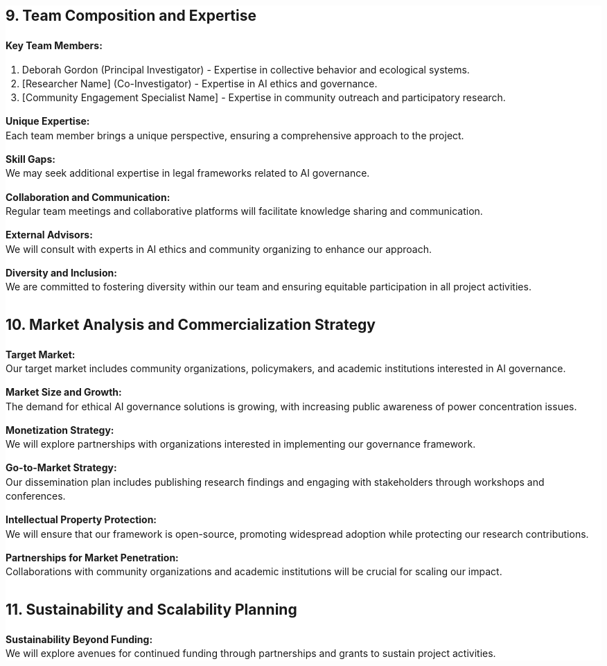 ## 9. Team Composition and Expertise

**Key Team Members:**  
1. Deborah Gordon (Principal Investigator) - Expertise in collective behavior and ecological systems.
2. [Researcher Name] (Co-Investigator) - Expertise in AI ethics and governance.
3. [Community Engagement Specialist Name] - Expertise in community outreach and participatory research.

**Unique Expertise:**  
Each team member brings a unique perspective, ensuring a comprehensive approach to the project.

**Skill Gaps:**  
We may seek additional expertise in legal frameworks related to AI governance.

**Collaboration and Communication:**  
Regular team meetings and collaborative platforms will facilitate knowledge sharing and communication.

**External Advisors:**  
We will consult with experts in AI ethics and community organizing to enhance our approach.

**Diversity and Inclusion:**  
We are committed to fostering diversity within our team and ensuring equitable participation in all project activities.

## 10. Market Analysis and Commercialization Strategy

**Target Market:**  
Our target market includes community organizations, policymakers, and academic institutions interested in AI governance.

**Market Size and Growth:**  
The demand for ethical AI governance solutions is growing, with increasing public awareness of power concentration issues.

**Monetization Strategy:**  
We will explore partnerships with organizations interested in implementing our governance framework.

**Go-to-Market Strategy:**  
Our dissemination plan includes publishing research findings and engaging with stakeholders through workshops and conferences.

**Intellectual Property Protection:**  
We will ensure that our framework is open-source, promoting widespread adoption while protecting our research contributions.

**Partnerships for Market Penetration:**  
Collaborations with community organizations and academic institutions will be crucial for scaling our impact.

## 11. Sustainability and Scalability Planning

**Sustainability Beyond Funding:**  
We will explore avenues for continued funding through partnerships and grants to sustain project activities.
